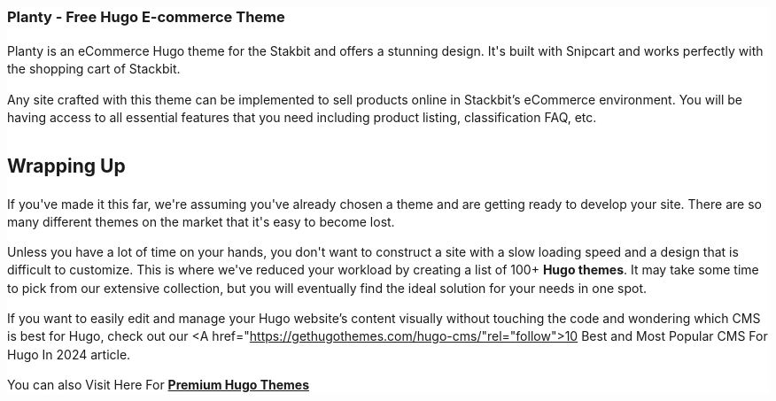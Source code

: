 <Download href="https://gethugothemes.com/products/adrian"/>
<Demo href="https://demo.gethugothemes.com/adrian/"/>

### Planty - Free Hugo E-commerce Theme

<Mockup src="/blog/planty.webp" alt="planty theme"/>

Planty is an eCommerce Hugo theme for the Stakbit and offers a stunning design. It's built with Snipcart and works perfectly with the shopping cart of Stackbit.

Any site crafted with this theme can be implemented to sell products online in Stackbit’s eCommerce environment. You will be having access to all essential features that you need including product listing, classification FAQ, etc.

<Download href="https://github.com/snipcart/stackbit-theme-planty"/>
<Demo href="https://stackbit-theme-planty.netlify.app/"/>

## Wrapping Up

If you've made it this far, we're assuming you've already chosen a theme and are getting ready to develop your site. There are so many different themes on the market that it's easy to become lost.

Unless you have a lot of time on your hands, you don't want to construct a site with a slow loading speed and a design that is difficult to customize. This is where we've reduced your workload by creating a list of 100+ **Hugo themes**. It may take some time to pick from our extensive collection, but you will eventually find the ideal solution for your needs in one spot.

If you want to easily edit and manage your Hugo website’s content visually without touching the code and wondering which CMS is best for Hugo, check out our <A href="https://gethugothemes.com/hugo-cms/"rel="follow">10 Best and Most Popular CMS For Hugo In 2024</A> article.

You can also Visit Here For <A href="/hugo-themes/">**Premium Hugo Themes**</A>

<ServicePromotion />
